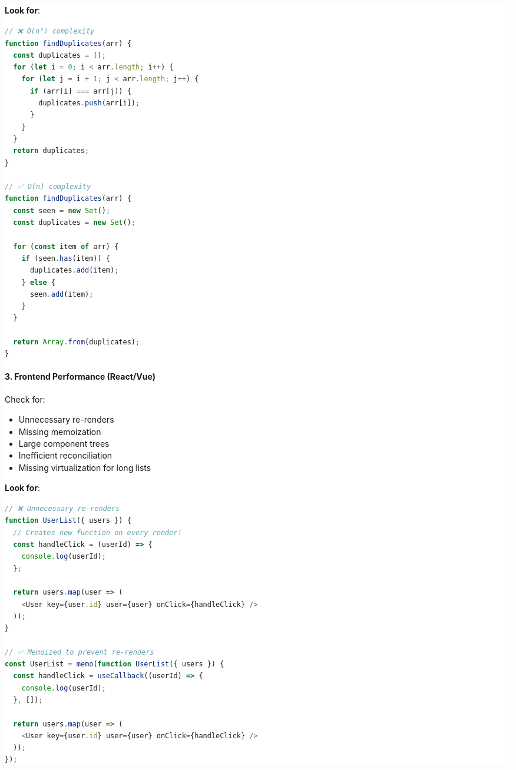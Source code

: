 **Look for**:
```typescript
// ❌ O(n²) complexity
function findDuplicates(arr) {
  const duplicates = [];
  for (let i = 0; i < arr.length; i++) {
    for (let j = i + 1; j < arr.length; j++) {
      if (arr[i] === arr[j]) {
        duplicates.push(arr[i]);
      }
    }
  }
  return duplicates;
}

// ✅ O(n) complexity
function findDuplicates(arr) {
  const seen = new Set();
  const duplicates = new Set();

  for (const item of arr) {
    if (seen.has(item)) {
      duplicates.add(item);
    } else {
      seen.add(item);
    }
  }

  return Array.from(duplicates);
}
```

#### 3. Frontend Performance (React/Vue)

Check for:
- Unnecessary re-renders
- Missing memoization
- Large component trees
- Inefficient reconciliation
- Missing virtualization for long lists

**Look for**:
```typescript
// ❌ Unnecessary re-renders
function UserList({ users }) {
  // Creates new function on every render!
  const handleClick = (userId) => {
    console.log(userId);
  };

  return users.map(user => (
    <User key={user.id} user={user} onClick={handleClick} />
  ));
}

// ✅ Memoized to prevent re-renders
const UserList = memo(function UserList({ users }) {
  const handleClick = useCallback((userId) => {
    console.log(userId);
  }, []);

  return users.map(user => (
    <User key={user.id} user={user} onClick={handleClick} />
  ));
});
```